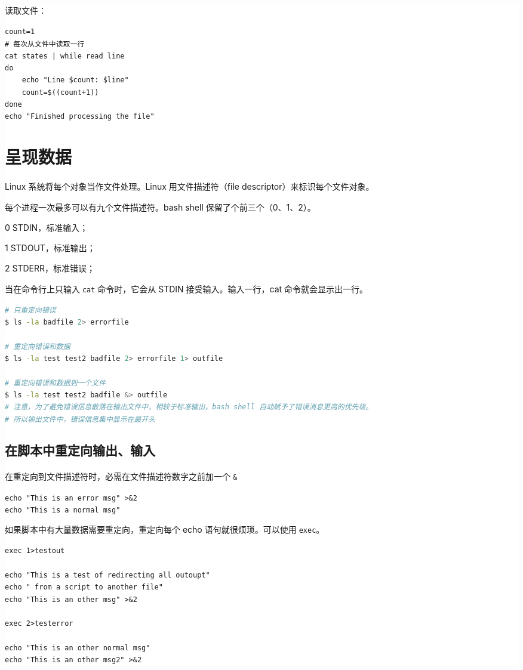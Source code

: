 读取文件：

```shell
count=1
# 每次从文件中读取一行
cat states | while read line
do
    echo "Line $count: $line"
    count=$((count+1))
done
echo "Finished processing the file"
```

# 呈现数据

Linux 系统将每个对象当作文件处理。Linux 用文件描述符（file descriptor）来标识每个文件对象。

每个进程一次最多可以有九个文件描述符。bash shell 保留了个前三个（0、1、2）。

0 STDIN，标准输入；

1 STDOUT，标准输出；

2 STDERR，标准错误；

当在命令行上只输入 `cat` 命令时，它会从 STDIN 接受输入。输入一行，cat 命令就会显示出一行。

```bash
# 只重定向错误
$ ls -la badfile 2> errorfile

# 重定向错误和数据
$ ls -la test test2 badfile 2> errorfile 1> outfile

# 重定向错误和数据到一个文件
$ ls -la test test2 badfile &> outfile
# 注意，为了避免错误信息散落在输出文件中，相较于标准输出，bash shell 自动赋予了错误消息更高的优先级。
# 所以输出文件中，错误信息集中显示在最开头
```

## 在脚本中重定向输出、输入

在重定向到文件描述符时，必需在文件描述符数字之前加一个 `&`

```shell
echo "This is an error msg" >&2
echo "This is a normal msg"
```

如果脚本中有大量数据需要重定向，重定向每个 echo 语句就很烦琐。可以使用 `exec`。

```shell
exec 1>testout

echo "This is a test of redirecting all outoupt"
echo " from a script to another file"
echo "This is an other msg" >&2

exec 2>testerror

echo "This is an other normal msg"
echo "This is an other msg2" >&2
```
